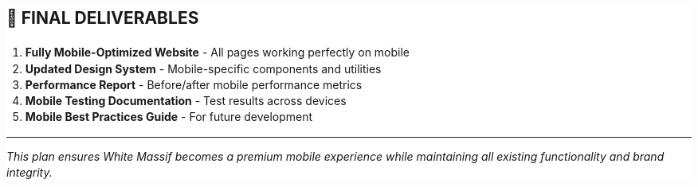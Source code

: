 
## 🎉 **FINAL DELIVERABLES**

1. **Fully Mobile-Optimized Website** - All pages working perfectly on mobile
2. **Updated Design System** - Mobile-specific components and utilities
3. **Performance Report** - Before/after mobile performance metrics
4. **Mobile Testing Documentation** - Test results across devices
5. **Mobile Best Practices Guide** - For future development

---

*This plan ensures White Massif becomes a premium mobile experience while maintaining all existing functionality and brand integrity.* 